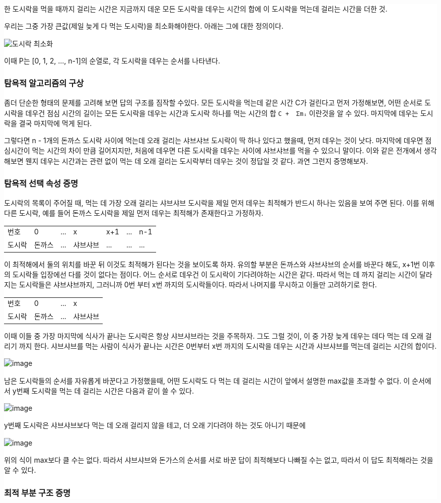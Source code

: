 한 도시락을 먹을 때까지 걸리는 시간은 지금까지 데운 모든 도시락을 데우는 시간의 합에 이 도시락을 먹는데 걸리는 시간을 더한 것.

우리는 그중 가장 큰값(제일 늦게 다 먹는 도시락)을 최소화해야한다. 아래는 그에 대한 정의이다.

![도시락 최소화](https://img1.daumcdn.net/thumb/R1280x0/?scode=mtistory2&fname=https%3A%2F%2Fblog.kakaocdn.net%2Fdn%2FFk7Gl%2FbtscS4Q4Kut%2FsrYkWKQMZACWra0p1Z2TgK%2Fimg.png)

이때 P는 [0, 1, 2, ..., n-1]의 순열로, 각 도시락을 데우는 순서를 나타낸다.

### 탐욕적 알고리즘의 구상

좀더 단순한 형태의 문제를 고려해 보면 답의 구조를 짐작할 수있다. 모든 도시락을 먹는데 같은 시간 C가 걸린다고 먼저 가정해보면, 어떤 순서로 도시락을 데우건 점심 시간의 길이는 모든 도시락을 데우는 시간과 도시락 하나를 먹는 시간의 합 `C +  Σmᵢ` 이란것을 알 수 있다. 마지막에 데우는 도시락을 결국 마지막에 먹게 된다. 

그렇다면 n - 1개의 돈까스 도시락 사이에 먹는데 오래 걸리는 샤브샤브 도시락이 딱 하나 있다고 했을때, 먼저 데우는 것이 낫다. 마지막에 데우면 점심시간이 먹는 시간의 차이 만큼 길어지지만, 처음에 데우면 다른 도시락을 데우는 사이에 샤브샤브를 먹을 수 있으니 말이다. 이와 같은 전개에서 생각해보면 웬지 데우는 시간과는 관련 없이 먹는 데 오래 걸리는 도시락부터 데우는 것이 정답일 것 같다. 과연 그런지 증명해보자.

### 탐욕적 선택 속성 증명

도시락의 목록이 주어질 때, 먹는 데 가장 오래 걸리는 샤브샤브 도시락을 제일 먼저 데우는 최적해가 반드시 하나는 있음을 보여 주면 된다. 이를 위해 다른 도시락, 예를 들어 돈까스 도시락을 제일 먼저 데우는 최적해가 존재한다고 가정하자.

||||||||
|---|---|---|---|---|---|---|
|번호|0|...|x|x+1|...|n-1|
|도시락|돈까스|...|샤브샤브|...|...|...|

이 최적해에서 둘의 위치를 바꾼 뒤 이것도 최적해가 된다는 것을 보이도록 하자. 유의할 부분은 돈까스와 샤브샤브의 순서를 바꾼다 해도, x+1번 이후의 도시락들 입장에선 다를 것이 없다는 점이다. 어느 순서로 데우건 이 도시락이 기다려야하는 시간은 같다. 따라서 먹는 데 까지 걸리는 시간이 달라지는 도시락들은 샤브샤브까지, 그러니까 0번 부터 x번 까지의 도시락들이다. 따라서 나머지를 무시하고 이들만 고려하기로 한다.

|||||
|---|---|---|---|
|번호|0|...|x|
|도시락|돈까스|...|샤브샤브|

이때 이들 중 가장 마지막에 식사가 끝나는 도시락은 항상 샤브샤브라는 것을 주목하자. 그도 그럴 것이, 이 중 가장 늦게 데우는 데다 먹는 데 오래 걸리기 까지 한다. 샤브샤브를 먹는 사람이 식사가 끝나는 시간은 0번부터 x번 까지의 도시락을 데우는 시간과 샤브샤브를 먹는데 걸리는 시간의 합이다.

![image](https://img1.daumcdn.net/thumb/R1280x0/?scode=mtistory2&fname=https%3A%2F%2Fblog.kakaocdn.net%2Fdn%2FFk7Gl%2FbtscS4Q4Kut%2FsrYkWKQMZACWra0p1Z2TgK%2Fimg.png)

남은 도시락들의 순서를 자유롭게 바꾼다고 가정했을때, 어떤 도시락도 다 먹는 데 걸리는 시간이 앞에서 설명한 max값을 초과할 수 없다. 이 순서에서 y번째 도시락을 먹는 데 걸리는 시간은 다음과 같이 쓸 수 있다.

![image](https://img1.daumcdn.net/thumb/R1280x0/?scode=mtistory2&fname=https%3A%2F%2Fblog.kakaocdn.net%2Fdn%2FJE2ve%2FbtscVnijs9q%2FkwxCNnwj9VYPfCSHfw11KK%2Fimg.png)

y번째 도시락은 샤브샤브보다 먹는 데 오래 걸리지 않을 테고, 더 오래 기다려야 하는 것도 아니기 때문에

![image](https://img1.daumcdn.net/thumb/R1280x0/?scode=mtistory2&fname=https%3A%2F%2Fblog.kakaocdn.net%2Fdn%2FcyeAdd%2FbtscSnXDYJH%2F3VseomR53AneJktAk7UNw1%2Fimg.png)

위의 식이 max보다 클 수는 없다. 따라서 샤브샤브와 돈가스의 순서를 서로 바꾼 답이 최적해보다 나빠질 수는 없고, 따라서 이 답도 최적해라는 것을 알 수 있다.

### 최적 부분 구조 증명
